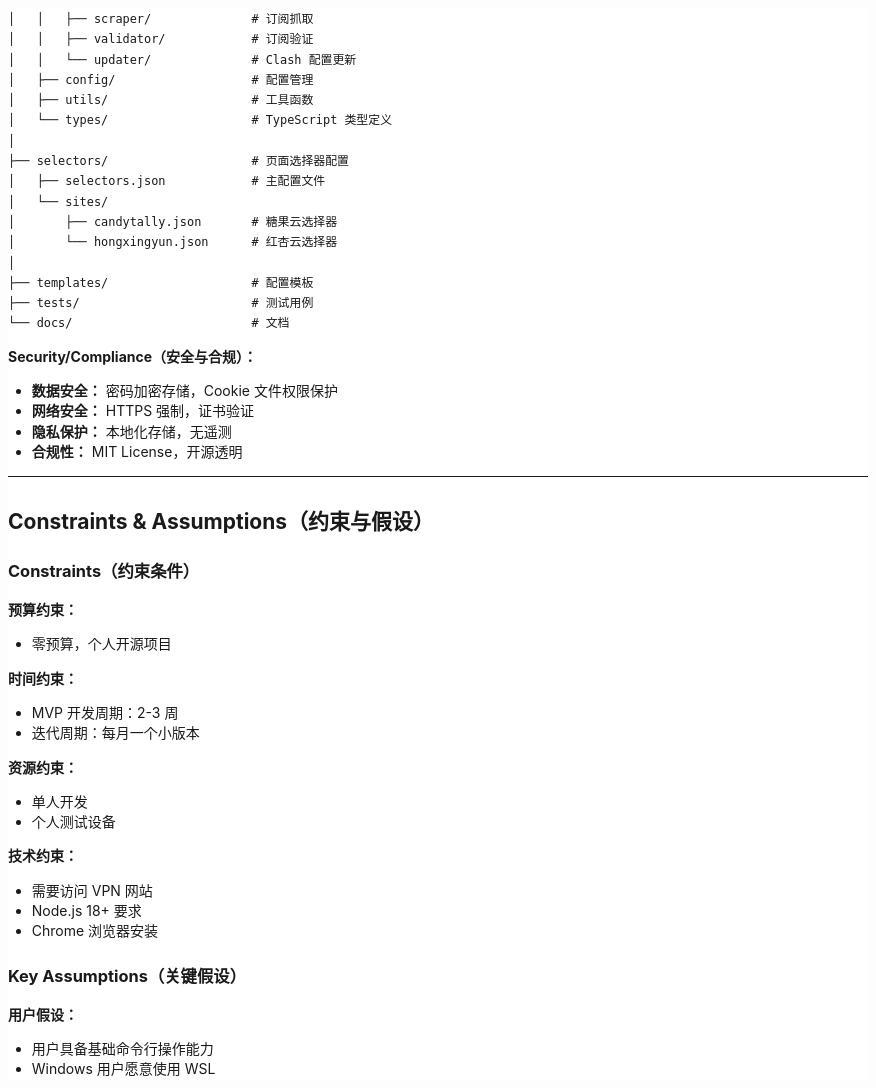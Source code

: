 ```
│   │   ├── scraper/              # 订阅抓取
│   │   ├── validator/            # 订阅验证
│   │   └── updater/              # Clash 配置更新
│   ├── config/                   # 配置管理
│   ├── utils/                    # 工具函数
│   └── types/                    # TypeScript 类型定义
│
├── selectors/                    # 页面选择器配置
│   ├── selectors.json            # 主配置文件
│   └── sites/
│       ├── candytally.json       # 糖果云选择器
│       └── hongxingyun.json      # 红杏云选择器
│
├── templates/                    # 配置模板
├── tests/                        # 测试用例
└── docs/                         # 文档
```

**Security/Compliance（安全与合规）：**

- **数据安全：** 密码加密存储，Cookie 文件权限保护
- **网络安全：** HTTPS 强制，证书验证
- **隐私保护：** 本地化存储，无遥测
- **合规性：** MIT License，开源透明

---

## Constraints & Assumptions（约束与假设）

### Constraints（约束条件）

**预算约束：**
- 零预算，个人开源项目

**时间约束：**
- MVP 开发周期：2-3 周
- 迭代周期：每月一个小版本

**资源约束：**
- 单人开发
- 个人测试设备

**技术约束：**
- 需要访问 VPN 网站
- Node.js 18+ 要求
- Chrome 浏览器安装

### Key Assumptions（关键假设）

**用户假设：**
- 用户具备基础命令行操作能力
- Windows 用户愿意使用 WSL
